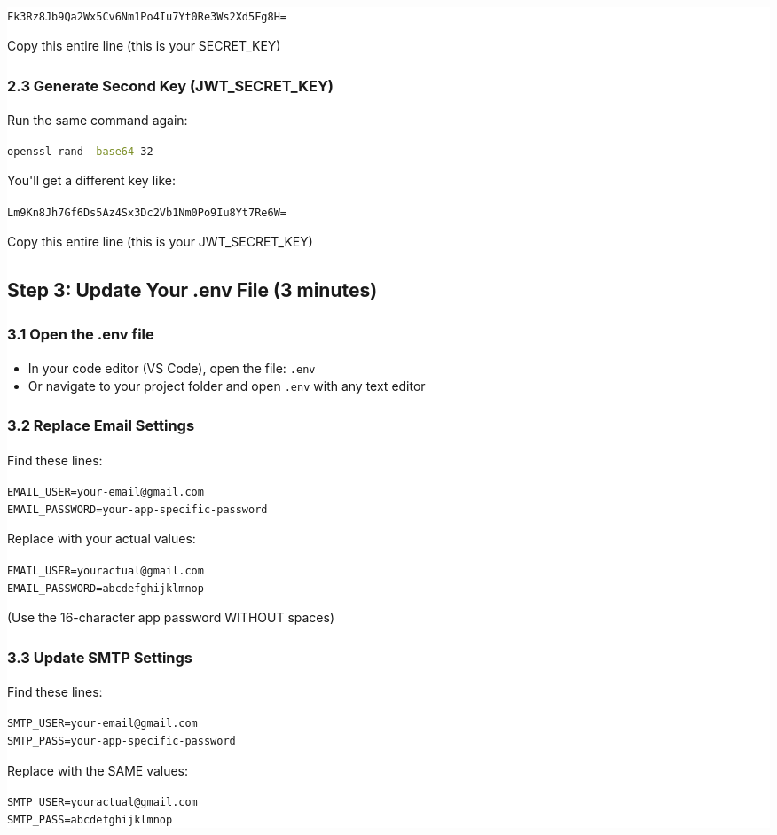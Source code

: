 ```
Fk3Rz8Jb9Qa2Wx5Cv6Nm1Po4Iu7Yt0Re3Ws2Xd5Fg8H=
```

Copy this entire line (this is your SECRET_KEY)

### 2.3 Generate Second Key (JWT_SECRET_KEY)

Run the same command again:

```bash
openssl rand -base64 32
```

You'll get a different key like:

```
Lm9Kn8Jh7Gf6Ds5Az4Sx3Dc2Vb1Nm0Po9Iu8Yt7Re6W=
```

Copy this entire line (this is your JWT_SECRET_KEY)

## Step 3: Update Your .env File (3 minutes)

### 3.1 Open the .env file

- In your code editor (VS Code), open the file: `.env`
- Or navigate to your project folder and open `.env` with any text editor

### 3.2 Replace Email Settings

Find these lines:

```
EMAIL_USER=your-email@gmail.com
EMAIL_PASSWORD=your-app-specific-password
```

Replace with your actual values:

```
EMAIL_USER=youractual@gmail.com
EMAIL_PASSWORD=abcdefghijklmnop
```

(Use the 16-character app password WITHOUT spaces)

### 3.3 Update SMTP Settings

Find these lines:

```
SMTP_USER=your-email@gmail.com
SMTP_PASS=your-app-specific-password
```

Replace with the SAME values:

```
SMTP_USER=youractual@gmail.com
SMTP_PASS=abcdefghijklmnop
```
